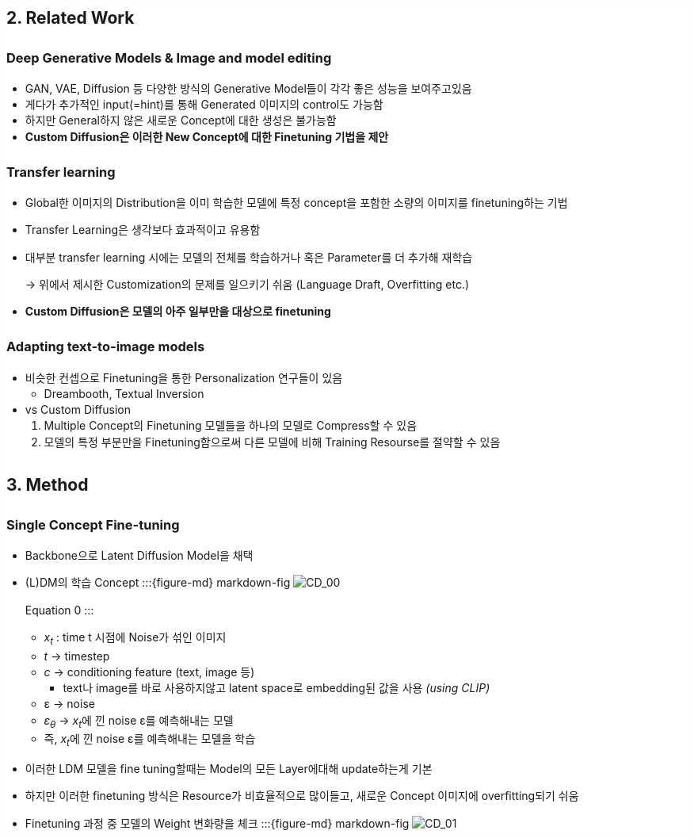 ## 2. Related Work

### Deep Generative Models & Image and model editing

- GAN, VAE, Diffusion 등 다양한 방식의 Generative Model들이 각각 좋은 성능을 보여주고있음
- 게다가 추가적인 input(=hint)를 통해 Generated 이미지의 control도 가능함
- 하지만 General하지 않은 새로운 Concept에 대한 생성은 불가능함
- **Custom Diffusion은 이러한 New Concept에 대한 Finetuning 기법을 제안**

### Transfer learning

- Global한 이미지의 Distribution을 이미 학습한 모델에 특정 concept을 포함한 소량의 이미지를 finetuning하는 기법
- Transfer Learning은 생각보다 효과적이고 유용함
- 대부분 transfer learning 시에는 모델의 전체를 학습하거나 혹은 Parameter를 더 추가해 재학습
    
    → 위에서 제시한 Customization의 문제를 일으키기 쉬움 (Language Draft, Overfitting etc.)
    
- **Custom Diffusion은 모델의 아주 일부만을 대상으로 finetuning**

### Adapting text-to-image models

- 비슷한 컨셉으로 Finetuning을 통한 Personalization 연구들이 있음
    - Dreambooth, Textual Inversion
- vs Custom Diffusion
    1. Multiple Concept의 Finetuning 모델들을 하나의 모델로 Compress할 수 있음
    2. 모델의 특정 부분만을 Finetuning함으로써 다른 모델에 비해 Training Resourse를 절약할 수 있음

## 3. Method

### Single Concept Fine-tuning

- Backbone으로 Latent Diffusion Model을 채택
- (L)DM의 학습 Concept
    :::{figure-md} markdown-fig
    <img src="../../pics/CustomDiffusion/img0.png" alt="CD_00" class="bg-primary mb-1" width="350px">

    Equation 0
    :::
    
    - $x_{t}$ : time t 시점에 Noise가 섞인 이미지
    - $t$ → timestep
    - $c$ → conditioning feature (text, image 등)
        - text나 image를 바로 사용하지않고 latent space로 embedding된 값을 사용 *(using CLIP)*
    - ε → noise
    - $ε_{θ}$ → $x_{t}$에 낀 noise ε를 예측해내는 모델
    - 즉, $x_{t}$에 낀 noise ε를  예측해내는 모델을 학습

- 이러한 LDM 모델을 fine tuning할때는 Model의 모든 Layer에대해 update하는게 기본
- 하지만 이러한 finetuning 방식은 Resource가 비효율적으로 많이들고, 새로운 Concept 이미지에 overfitting되기 쉬움
- Finetuning 과정 중 모델의 Weight 변화량을 체크
    :::{figure-md} markdown-fig
    <img src="../../pics/CustomDiffusion/img1.png" alt="CD_01" class="bg-primary mb-1" width="500px">
